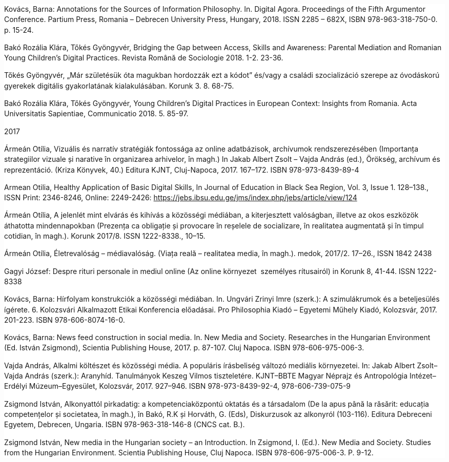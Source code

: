 Kovács, Barna: Annotations for the Sources of Information Philosophy. In. Digital Agora. Proceedings of the Fifth Argumentor Conference. Partium Press, Romania – Debrecen University Press, Hungary, 2018. ISSN 2285 – 682X, ISBN 978-963-318-750-0. p. 15-24.

Bakó Rozália Klára, Tőkés Gyöngyvér, Bridging the Gap between Access, Skills and Awareness: Parental Mediation and Romanian Young Children’s Digital Practices. Revista Română de Sociologie 2018. 1-2. 23-36.

Tőkés Gyöngyvér, „Már születésük óta magukban hordozzák ezt a kódot” és/vagy a családi szocializáció szerepe az óvodáskorú gyerekek digitális gyakorlatának kialakulásában. Korunk 3. 8. 68-75.

Bakó Rozália Klára, Tőkés Gyöngyvér, Young Children’s Digital Practices in European Context: Insights from Romania. Acta Universitatis Sapientiae, Communicatio 2018. 5. 85-97.

2017

Ármeán Otília, Vizuális és narratív stratégiák fontossága az online adatbázisok, archívumok rendszerezésében (Importanța strategiilor vizuale și narative în organizarea arhivelor, în magh.) In Jakab Albert Zsolt – Vajda András (ed.), Örökség, archívum és reprezentáció. (Kriza Könyvek, 40.) Editura KJNT, Cluj-Napoca, 2017. 167–172. ISBN 978-973-8439-89-4

Armean Otilia, Healthy Application of Basic Digital Skills, In Journal of Education in Black Sea Region, Vol. 3, Issue 1. 128–138., ISSN Print: 2346-8246, Online: 2249-2426: https://jebs.ibsu.edu.ge/jms/index.php/jebs/article/view/124

Ármeán Otília, A jelenlét mint elvárás és kihívás a közösségi médiában, a kiterjesztett valóságban, illetve az okos eszközök áthatotta mindennapokban (Prezența ca obligație și provocare în reșelele de socializare, în realitatea augmentată și în timpul cotidian, în magh.). Korunk 2017/8. ISSN 1222-8338., 10–15.

Ármeán Otília, Életrevalóság – médiavalóság. (Viața reală – realitatea media, în magh.). medok, 2017/2. 17–26., ISSN 1842 2438

Gagyi József: Despre rituri personale in mediul online (Az online környezet  személyes rítusairól) in Korunk 8, 41-44. ISSN 1222-8338

Kovács, Barna: Hírfolyam konstrukciók a közösségi médiában. In. Ungvári Zrinyi Imre (szerk.): A szimulákrumok és a beteljesülés ígérete. 6. Kolozsvári Alkalmazott Etikai Konferencia előadásai. Pro Philosophia Kiadó – Egyetemi Műhely Kiadó, Kolozsvár, 2017. 201-223. ISBN 978-606-8074-16-0.

Kovács, Barna: News feed construction in social media. In. New Media and Society. Researches in the Hungarian Environment (Ed. István Zsigmond), Scientia Publishing House, 2017. p. 87-107. Cluj Napoca. ISBN 978-606-975-006-3.

Vajda András, Alkalmi költészet és közösségi média. A populáris írásbeliség változó mediális környezetei. In: Jakab Albert Zsolt–Vajda András (szerk.): Aranyhíd. Tanulmányok Keszeg Vilmos tiszteletére. KJNT–BBTE Magyar Néprajz és Antropológia Intézet–Erdélyi Múzeum–Egyesület, Kolozsvár, 2017. 927–946. ISBN 978-973-8439-92-4, 978-606-739-075-9

Zsigmond István, Alkonyattól pirkadatig: a kompetenciaközpontú oktatás és a társadalom (De la apus până la răsărit: educația competențelor și societatea, în magh.), în Bakó, R.K și Horváth, G. (Eds), Diskurzusok az alkonyról (103-116). Editura Debreceni Egyetem, Debrecen, Ungaria. ISBN 978-963-318-146-8 (CNCS cat. B.).

Zsigmond István, New media in the Hungarian society – an Introduction. In Zsigmond, I. (Ed.). New Media and Society. Studies from the Hungarian Environment. Scientia Publishing House, Cluj Napoca. ISBN 978-606-975-006-3. P. 9-12.
